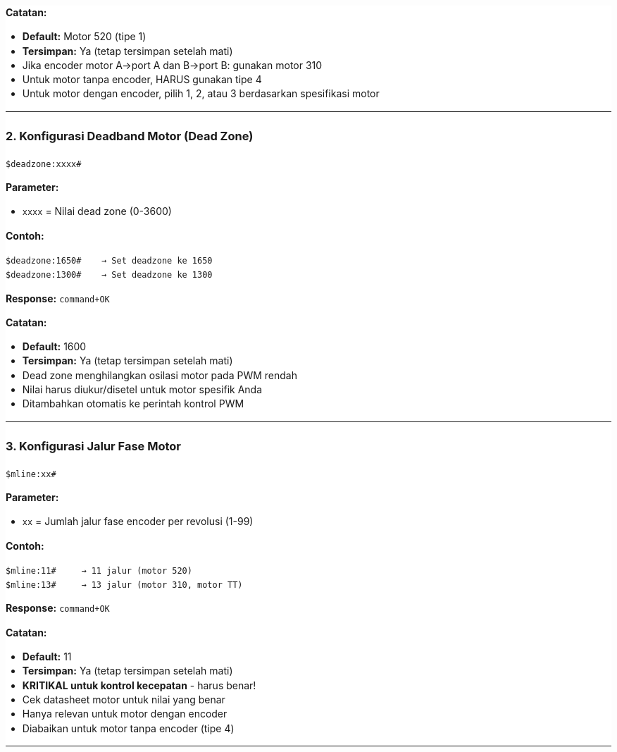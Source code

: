 **Catatan:**
- **Default:** Motor 520 (tipe 1)
- **Tersimpan:** Ya (tetap tersimpan setelah mati)
- Jika encoder motor A→port A dan B→port B: gunakan motor 310
- Untuk motor tanpa encoder, HARUS gunakan tipe 4
- Untuk motor dengan encoder, pilih 1, 2, atau 3 berdasarkan spesifikasi motor

---

### 2. Konfigurasi Deadband Motor (Dead Zone)

```
$deadzone:xxxx#
```

**Parameter:**
- `xxxx` = Nilai dead zone (0-3600)

**Contoh:**
```
$deadzone:1650#    → Set deadzone ke 1650
$deadzone:1300#    → Set deadzone ke 1300
```

**Response:** `command+OK`

**Catatan:**
- **Default:** 1600
- **Tersimpan:** Ya (tetap tersimpan setelah mati)
- Dead zone menghilangkan osilasi motor pada PWM rendah
- Nilai harus diukur/disetel untuk motor spesifik Anda
- Ditambahkan otomatis ke perintah kontrol PWM

---

### 3. Konfigurasi Jalur Fase Motor

```
$mline:xx#
```

**Parameter:**
- `xx` = Jumlah jalur fase encoder per revolusi (1-99)

**Contoh:**
```
$mline:11#     → 11 jalur (motor 520)
$mline:13#     → 13 jalur (motor 310, motor TT)
```

**Response:** `command+OK`

**Catatan:**
- **Default:** 11
- **Tersimpan:** Ya (tetap tersimpan setelah mati)
- **KRITIKAL untuk kontrol kecepatan** - harus benar!
- Cek datasheet motor untuk nilai yang benar
- Hanya relevan untuk motor dengan encoder
- Diabaikan untuk motor tanpa encoder (tipe 4)

---